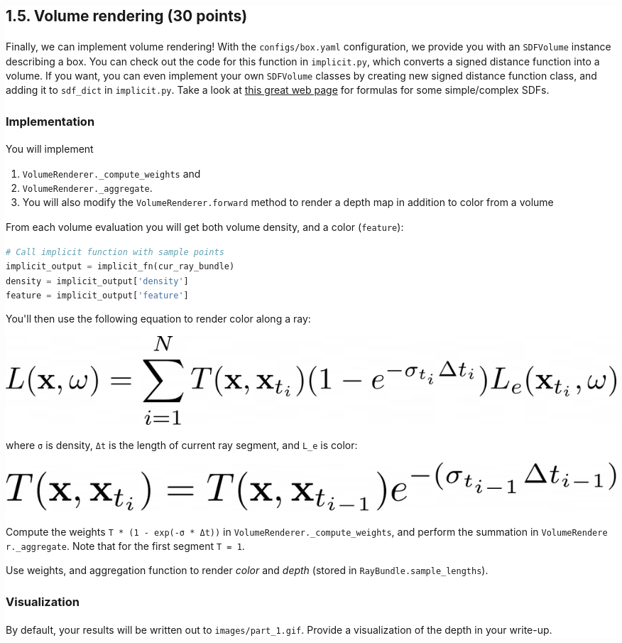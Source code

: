 ##  1.5. Volume rendering (30 points)

Finally, we can implement volume rendering! With the `configs/box.yaml` configuration, we provide you with an `SDFVolume` instance describing a box. You can check out the code for this function in `implicit.py`, which converts a signed distance function into a volume. If you want, you can even implement your own `SDFVolume` classes by creating new signed distance function class, and adding it to `sdf_dict` in `implicit.py`. Take a look at [this great web page](https://www.iquilezles.org/www/articles/distfunctions/distfunctions.htm) for formulas for some simple/complex SDFs.

### Implementation

You will implement

1. `VolumeRenderer._compute_weights` and
2. `VolumeRenderer._aggregate`.
3. You will also modify the `VolumeRenderer.forward` method to render a depth map in addition to color from a volume

From each volume evaluation you will get both volume density, and a color (`feature`):

```python
# Call implicit function with sample points
implicit_output = implicit_fn(cur_ray_bundle)
density = implicit_output['density']
feature = implicit_output['feature']
```

You'll then use the following equation to render color along a ray:

![Spiral Rendering of Part 1](ta_images/color.png)

where `σ` is density, `Δt` is the length of current ray segment, and `L_e` is color:

![Spiral Rendering of Part 1](ta_images/transmittance.png)

Compute the weights `T * (1 - exp(-σ * Δt))` in `VolumeRenderer._compute_weights`, and perform the summation in `VolumeRenderer._aggregate`. Note that for the first segment `T = 1`.

Use weights, and aggregation function to render *color* and *depth* (stored in `RayBundle.sample_lengths`). 

### Visualization

By default, your results will be written out to `images/part_1.gif`. Provide a visualization of the depth in your write-up.
